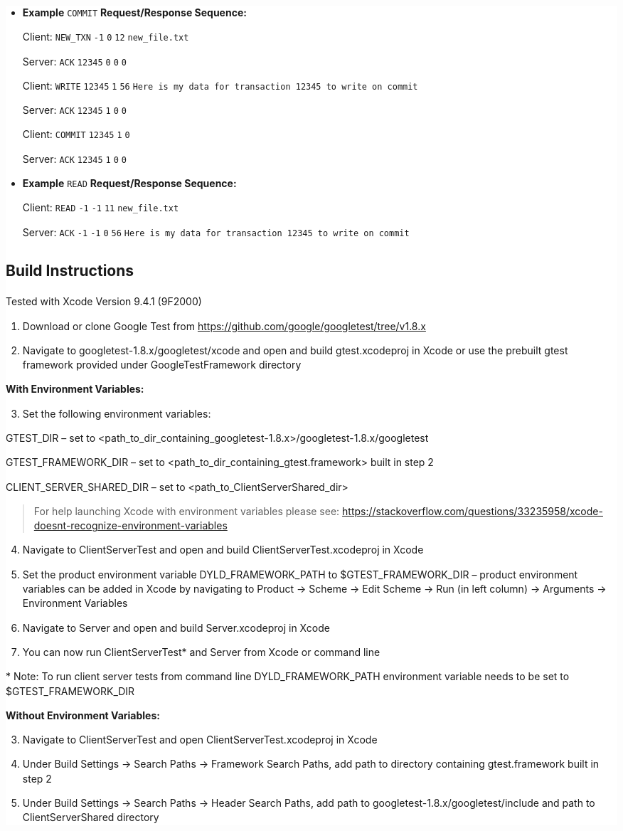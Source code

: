 * __Example__ `COMMIT` __Request/Response Sequence:__

  Client: `NEW_TXN` `-1` `0` `12` `new_file.txt`

  Server: `ACK` `12345` `0` `0` `0`

  Client: `WRITE` `12345` `1` `56` `Here is my data for transaction 12345 to write on commit`

  Server: `ACK` `12345` `1` `0` `0`

  Client: `COMMIT` `12345` `1` `0`

  Server: `ACK` `12345` `1` `0` `0`

* __Example__ `READ` __Request/Response Sequence:__

  Client: `READ` `-1` `-1` `11` `new_file.txt`

  Server: `ACK` `-1` `-1` `0` `56` `Here is my data for transaction 12345 to write on commit`

## Build Instructions

Tested with Xcode Version 9.4.1 (9F2000)

1. Download or clone Google Test from https://github.com/google/googletest/tree/v1.8.x

2. Navigate to googletest-1.8.x/googletest/xcode and open and build gtest.xcodeproj in Xcode or use the prebuilt gtest framework provided under GoogleTestFramework directory

__With Environment Variables:__

3. Set the following environment variables:

  GTEST_DIR – set to \<path_to_dir_containing_googletest-1.8.x\>/googletest-1.8.x/googletest

  GTEST_FRAMEWORK_DIR – set to \<path_to_dir_containing_gtest.framework\> built in step 2

  CLIENT_SERVER_SHARED_DIR – set to \<path_to_ClientServerShared_dir\>

  > For help launching Xcode with environment variables please see: https://stackoverflow.com/questions/33235958/xcode-doesnt-recognize-environment-variables

4. Navigate to ClientServerTest and open and build ClientServerTest.xcodeproj in Xcode

5. Set the product environment variable DYLD_FRAMEWORK_PATH to $GTEST_FRAMEWORK_DIR – product environment variables can be added in Xcode by navigating to Product -> Scheme -> Edit Scheme -> Run (in left column) -> Arguments -> Environment Variables

6. Navigate to Server and open and build Server.xcodeproj in Xcode

7. You can now run ClientServerTest* and Server from Xcode or command line

\* Note: To run client server tests from command line DYLD_FRAMEWORK_PATH environment variable needs to be set to $GTEST_FRAMEWORK_DIR  

__Without Environment Variables:__

3. Navigate to ClientServerTest and open ClientServerTest.xcodeproj in Xcode

4. Under Build Settings -> Search Paths -> Framework Search Paths, add path to directory containing gtest.framework built in step 2

5. Under Build Settings -> Search Paths -> Header Search Paths, add path to googletest-1.8.x/googletest/include and path to ClientServerShared directory
